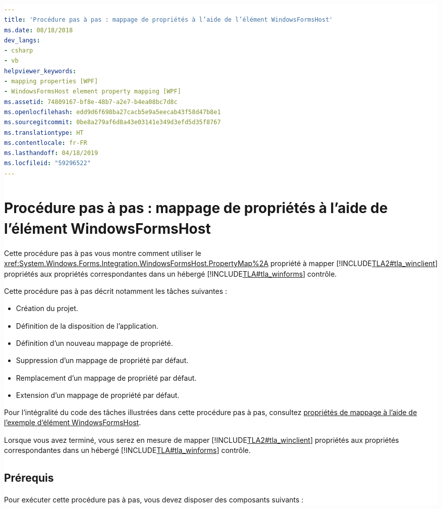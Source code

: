 ```yaml
---
title: 'Procédure pas à pas : mappage de propriétés à l’aide de l’élément WindowsFormsHost'
ms.date: 08/18/2018
dev_langs:
- csharp
- vb
helpviewer_keywords:
- mapping properties [WPF]
- WindowsFormsHost element property mapping [WPF]
ms.assetid: 74809167-bf8e-48b7-a2e7-b4ea08bc7d8c
ms.openlocfilehash: edd9d6f698ba27cacb5e9a5eecab43f58d47b8e1
ms.sourcegitcommit: 0be8a279af6d8a43e03141e349d3efd5d35f8767
ms.translationtype: HT
ms.contentlocale: fr-FR
ms.lasthandoff: 04/18/2019
ms.locfileid: "59296522"
---
```

# <a name="walkthrough-mapping-properties-using-the-windowsformshost-element"></a>Procédure pas à pas : mappage de propriétés à l’aide de l’élément WindowsFormsHost

Cette procédure pas à pas vous montre comment utiliser le <xref:System.Windows.Forms.Integration.WindowsFormsHost.PropertyMap%2A> propriété à mapper [!INCLUDE[TLA2#tla_winclient](../../../../includes/tla2sharptla-winclient-md.md)] propriétés aux propriétés correspondantes dans un hébergé [!INCLUDE[TLA#tla_winforms](../../../../includes/tlasharptla-winforms-md.md)] contrôle.

Cette procédure pas à pas décrit notamment les tâches suivantes :

-   Création du projet.

-   Définition de la disposition de l’application.

-   Définition d’un nouveau mappage de propriété.

-   Suppression d’un mappage de propriété par défaut.

-   Remplacement d’un mappage de propriété par défaut.

-   Extension d’un mappage de propriété par défaut.

Pour l’intégralité du code des tâches illustrées dans cette procédure pas à pas, consultez [propriétés de mappage à l’aide de l’exemple d’élément WindowsFormsHost](https://go.microsoft.com/fwlink/?LinkID=160019).

Lorsque vous avez terminé, vous serez en mesure de mapper [!INCLUDE[TLA2#tla_winclient](../../../../includes/tla2sharptla-winclient-md.md)] propriétés aux propriétés correspondantes dans un hébergé [!INCLUDE[TLA#tla_winforms](../../../../includes/tlasharptla-winforms-md.md)] contrôle.

## <a name="prerequisites"></a>Prérequis

Pour exécuter cette procédure pas à pas, vous devez disposer des composants suivants :
